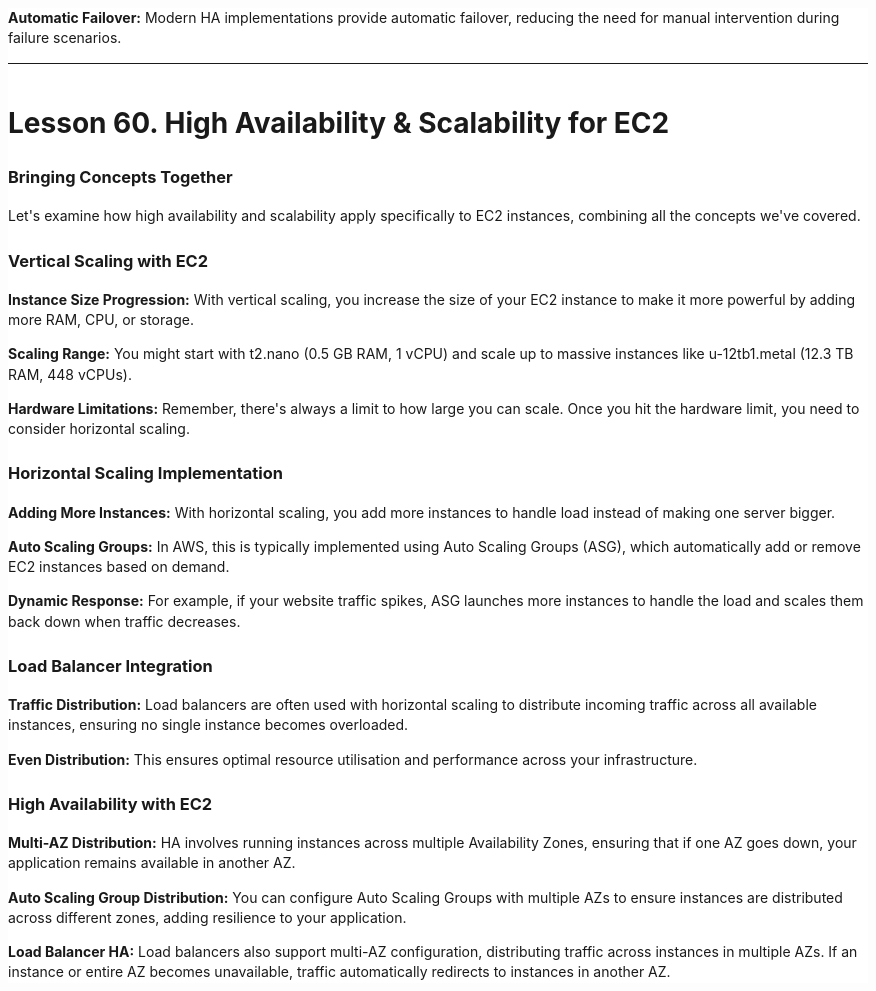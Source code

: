 **Automatic Failover:** Modern HA implementations provide automatic failover, reducing the need for manual intervention during failure scenarios.

---


# Lesson 60. High Availability \& Scalability for EC2

### Bringing Concepts Together

Let's examine how high availability and scalability apply specifically to EC2 instances, combining all the concepts we've covered.

### Vertical Scaling with EC2

**Instance Size Progression:** With vertical scaling, you increase the size of your EC2 instance to make it more powerful by adding more RAM, CPU, or storage.

**Scaling Range:** You might start with t2.nano (0.5 GB RAM, 1 vCPU) and scale up to massive instances like u-12tb1.metal (12.3 TB RAM, 448 vCPUs).

**Hardware Limitations:** Remember, there's always a limit to how large you can scale. Once you hit the hardware limit, you need to consider horizontal scaling.

### Horizontal Scaling Implementation

**Adding More Instances:** With horizontal scaling, you add more instances to handle load instead of making one server bigger.

**Auto Scaling Groups:** In AWS, this is typically implemented using Auto Scaling Groups (ASG), which automatically add or remove EC2 instances based on demand.

**Dynamic Response:** For example, if your website traffic spikes, ASG launches more instances to handle the load and scales them back down when traffic decreases.

### Load Balancer Integration

**Traffic Distribution:** Load balancers are often used with horizontal scaling to distribute incoming traffic across all available instances, ensuring no single instance becomes overloaded.

**Even Distribution:** This ensures optimal resource utilisation and performance across your infrastructure.

### High Availability with EC2

**Multi-AZ Distribution:** HA involves running instances across multiple Availability Zones, ensuring that if one AZ goes down, your application remains available in another AZ.

**Auto Scaling Group Distribution:** You can configure Auto Scaling Groups with multiple AZs to ensure instances are distributed across different zones, adding resilience to your application.

**Load Balancer HA:** Load balancers also support multi-AZ configuration, distributing traffic across instances in multiple AZs. If an instance or entire AZ becomes unavailable, traffic automatically redirects to instances in another AZ.
